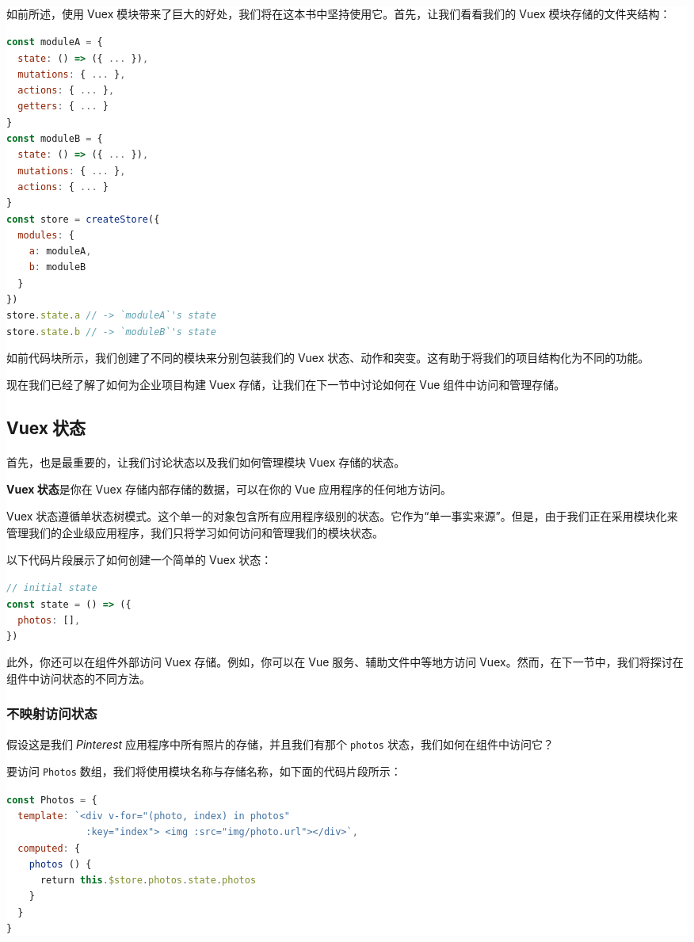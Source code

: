 如前所述，使用 Vuex 模块带来了巨大的好处，我们将在这本书中坚持使用它。首先，让我们看看我们的 Vuex 模块存储的文件夹结构：

```js
const moduleA = {
  state: () => ({ ... }),
  mutations: { ... },
  actions: { ... },
  getters: { ... }
}
const moduleB = {
  state: () => ({ ... }),
  mutations: { ... },
  actions: { ... }
}
const store = createStore({
  modules: {
    a: moduleA,
    b: moduleB
  }
})
store.state.a // -> `moduleA`'s state
store.state.b // -> `moduleB`'s state
```

如前代码块所示，我们创建了不同的模块来分别包装我们的 Vuex 状态、动作和突变。这有助于将我们的项目结构化为不同的功能。

现在我们已经了解了如何为企业项目构建 Vuex 存储，让我们在下一节中讨论如何在 Vue 组件中访问和管理存储。

## Vuex 状态

首先，也是最重要的，让我们讨论状态以及我们如何管理模块 Vuex 存储的状态。

**Vuex 状态**是你在 Vuex 存储内部存储的数据，可以在你的 Vue 应用程序的任何地方访问。

Vuex 状态遵循单状态树模式。这个单一的对象包含所有应用程序级别的状态。它作为“单一事实来源”。但是，由于我们正在采用模块化来管理我们的企业级应用程序，我们只将学习如何访问和管理我们的模块状态。

以下代码片段展示了如何创建一个简单的 Vuex 状态：

```js
// initial state
const state = () => ({
  photos: [],
})
```

此外，你还可以在组件外部访问 Vuex 存储。例如，你可以在 Vue 服务、辅助文件中等地方访问 Vuex。然而，在下一节中，我们将探讨在组件中访问状态的不同方法。

### 不映射访问状态

假设这是我们 *Pinterest* 应用程序中所有照片的存储，并且我们有那个 `photos` 状态，我们如何在组件中访问它？

要访问 `Photos` 数组，我们将使用模块名称与存储名称，如下面的代码片段所示：

```js
const Photos = {
  template: `<div v-for="(photo, index) in photos"
              :key="index"> <img :src="img/photo.url"></div>`,
  computed: {
    photos () {
      return this.$store.photos.state.photos
    }
  }
}
```

